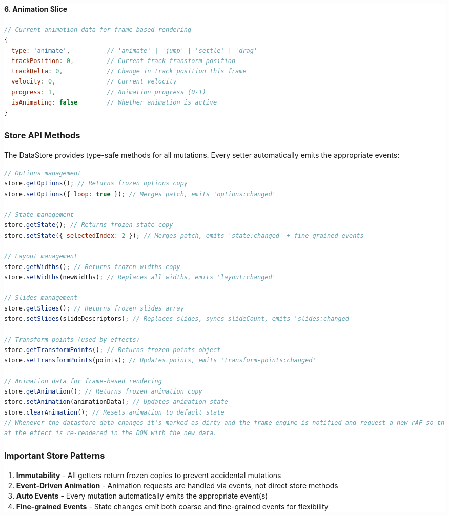 #### 6. Animation Slice

```javascript
// Current animation data for frame-based rendering
{
  type: 'animate',          // 'animate' | 'jump' | 'settle' | 'drag'
  trackPosition: 0,         // Current track transform position
  trackDelta: 0,            // Change in track position this frame
  velocity: 0,              // Current velocity
  progress: 1,              // Animation progress (0-1)
  isAnimating: false        // Whether animation is active
}
```

### Store API Methods

The DataStore provides type-safe methods for all mutations. Every setter automatically emits the appropriate events:

```javascript
// Options management
store.getOptions(); // Returns frozen options copy
store.setOptions({ loop: true }); // Merges patch, emits 'options:changed'

// State management
store.getState(); // Returns frozen state copy
store.setState({ selectedIndex: 2 }); // Merges patch, emits 'state:changed' + fine-grained events

// Layout management
store.getWidths(); // Returns frozen widths copy
store.setWidths(newWidths); // Replaces all widths, emits 'layout:changed'

// Slides management
store.getSlides(); // Returns frozen slides array
store.setSlides(slideDescriptors); // Replaces slides, syncs slideCount, emits 'slides:changed'

// Transform points (used by effects)
store.getTransformPoints(); // Returns frozen points object
store.setTransformPoints(points); // Updates points, emits 'transform-points:changed'

// Animation data for frame-based rendering
store.getAnimation(); // Returns frozen animation copy
store.setAnimation(animationData); // Updates animation state
store.clearAnimation(); // Resets animation to default state
// Whenever the datastore data changes it's marked as dirty and the frame engine is notified and request a new rAF so that the effect is re-rendered in the DOM with the new data.
```

### Important Store Patterns

1. **Immutability** - All getters return frozen copies to prevent accidental mutations
2. **Event-Driven Animation** - Animation requests are handled via events, not direct store methods
3. **Auto Events** - Every mutation automatically emits the appropriate event(s)
4. **Fine-grained Events** - State changes emit both coarse and fine-grained events for flexibility
